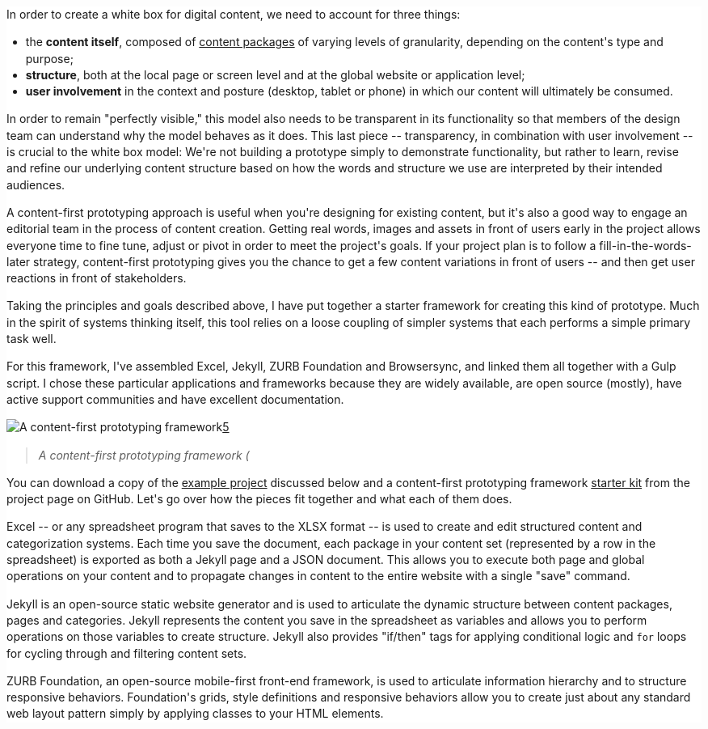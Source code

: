 In order to create a white box for digital content, we need to account for three things:

  * the **content itself**, composed of [content packages](https://karenmcgrane.com/2012/09/04/adapting-ourselves-to-adaptive-content-video-slides-and-transcript-oh-my/) of varying levels of granularity, depending on the content's type and purpose;
  * **structure**, both at the local page or screen level and at the global website or application level;
  * **user involvement** in the context and posture (desktop, tablet or phone) in which our content will ultimately be consumed.

In order to remain "perfectly visible," this model also needs to be transparent in its functionality so that members of the design team can understand why the model behaves as it does. This last piece -- transparency, in combination with user involvement -- is crucial to the white box model: We're not building a prototype simply to demonstrate functionality, but rather to learn, revise and refine our underlying content structure based on how the words and structure we use are interpreted by their intended audiences.

A content-first prototyping approach is useful when you're designing for existing content, but it's also a good way to engage an editorial team in the process of content creation. Getting real words, images and assets in front of users early in the project allows everyone time to fine tune, adjust or pivot in order to meet the project's goals. If your project plan is to follow a fill-in-the-words-later strategy, content-first prototyping gives you the chance to get a few content variations in front of users -- and then get user reactions in front of stakeholders.

Taking the principles and goals described above, I have put together a starter framework for creating this kind of prototype. Much in the spirit of systems thinking itself, this tool relies on a loose coupling of simpler systems that each performs a simple primary task well.

For this framework, I've assembled Excel, Jekyll, ZURB Foundation and Browsersync, and linked them all together with a Gulp script. I chose these particular applications and frameworks because they are widely available, are open source (mostly), have active support communities and have excellent documentation.

![A content-first prototyping framework](https://media-mediatemple.netdna-ssl.com/wp-content/uploads/2016/04/01-cfp_schema-opt-preview.png)[5](https://www.smashingmagazine.com/2016/05/content-first-prototyping/)  


> _A content-first prototyping framework (_

You can download a copy of the [example project](https://github.com/andybywire/cfp-example) discussed below and a content-first prototyping framework [starter kit](https://github.com/andybywire/content-first-prototyping) from the project page on GitHub. Let's go over how the pieces fit together and what each of them does.

Excel -- or any spreadsheet program that saves to the XLSX format -- is used to create and edit structured content and categorization systems. Each time you save the document, each package in your content set (represented by a row in the spreadsheet) is exported as both a Jekyll page and a JSON document. This allows you to execute both page and global operations on your content and to propagate changes in content to the entire website with a single "save" command.

Jekyll is an open-source static website generator and is used to articulate the dynamic structure between content packages, pages and categories. Jekyll represents the content you save in the spreadsheet as variables and allows you to perform operations on those variables to create structure. Jekyll also provides "if/then" tags for applying conditional logic and `for` loops for cycling through and filtering content sets.

ZURB Foundation, an open-source mobile-first front-end framework, is used to articulate information hierarchy and to structure responsive behaviors. Foundation's grids, style definitions and responsive behaviors allow you to create just about any standard web layout pattern simply by applying classes to your HTML elements.
